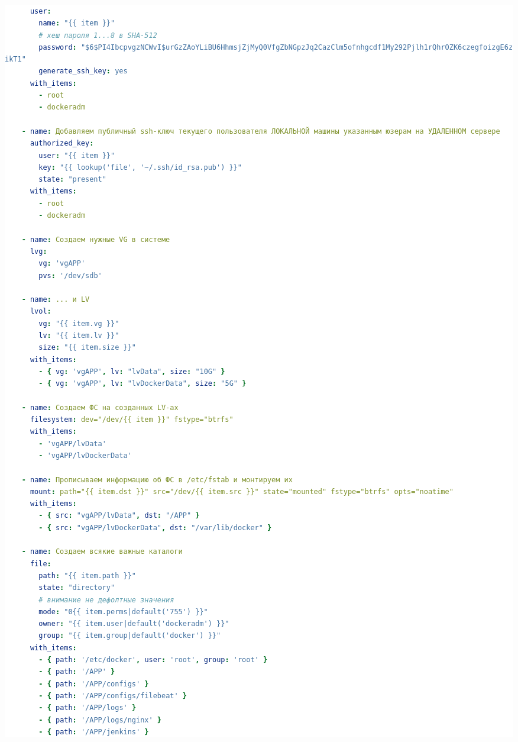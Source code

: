 ~~~~~yaml
      user: 
        name: "{{ item }}" 
        # хеш пароля 1...8 в SHA-512
        password: "$6$PI4IbcpvgzNCWvI$urGzZAoYLiBU6HhmsjZjMyQ0VfgZbNGpzJq2CazClm5ofnhgcdf1My292Pjlh1rQhrOZK6czegfoizgE6zikT1"
        generate_ssh_key: yes
      with_items:
        - root
        - dockeradm

    - name: Добавляем публичный ssh-ключ текущего пользователя ЛОКАЛЬНОЙ машины указанным юзерам на УДАЛЕННОМ сервере
      authorized_key: 
        user: "{{ item }}" 
        key: "{{ lookup('file', '~/.ssh/id_rsa.pub') }}"
        state: "present" 
      with_items:
        - root
        - dockeradm

    - name: Создаем нужные VG в системе
      lvg:
        vg: 'vgAPP'
        pvs: '/dev/sdb'

    - name: ... и LV
      lvol: 
        vg: "{{ item.vg }}" 
        lv: "{{ item.lv }}"
        size: "{{ item.size }}"
      with_items:
        - { vg: 'vgAPP', lv: "lvData", size: "10G" }
        - { vg: 'vgAPP', lv: "lvDockerData", size: "5G" }

    - name: Создаем ФС на созданных LV-ах
      filesystem: dev="/dev/{{ item }}" fstype="btrfs"
      with_items:
        - 'vgAPP/lvData'
        - 'vgAPP/lvDockerData'

    - name: Прописываем информацию об ФС в /etc/fstab и монтируем их
      mount: path="{{ item.dst }}" src="/dev/{{ item.src }}" state="mounted" fstype="btrfs" opts="noatime"
      with_items:
        - { src: "vgAPP/lvData", dst: "/APP" }
        - { src: "vgAPP/lvDockerData", dst: "/var/lib/docker" }

    - name: Создаем всякие важные каталоги
      file: 
        path: "{{ item.path }}" 
        state: "directory" 
        # внимание не дефолтные значения
        mode: "0{{ item.perms|default('755') }}" 
        owner: "{{ item.user|default('dockeradm') }}" 
        group: "{{ item.group|default('docker') }}"
      with_items:
        - { path: '/etc/docker', user: 'root', group: 'root' }
        - { path: '/APP' }
        - { path: '/APP/configs' }
        - { path: '/APP/configs/filebeat' }
        - { path: '/APP/logs' }
        - { path: '/APP/logs/nginx' }
        - { path: '/APP/jenkins' }
~~~~~